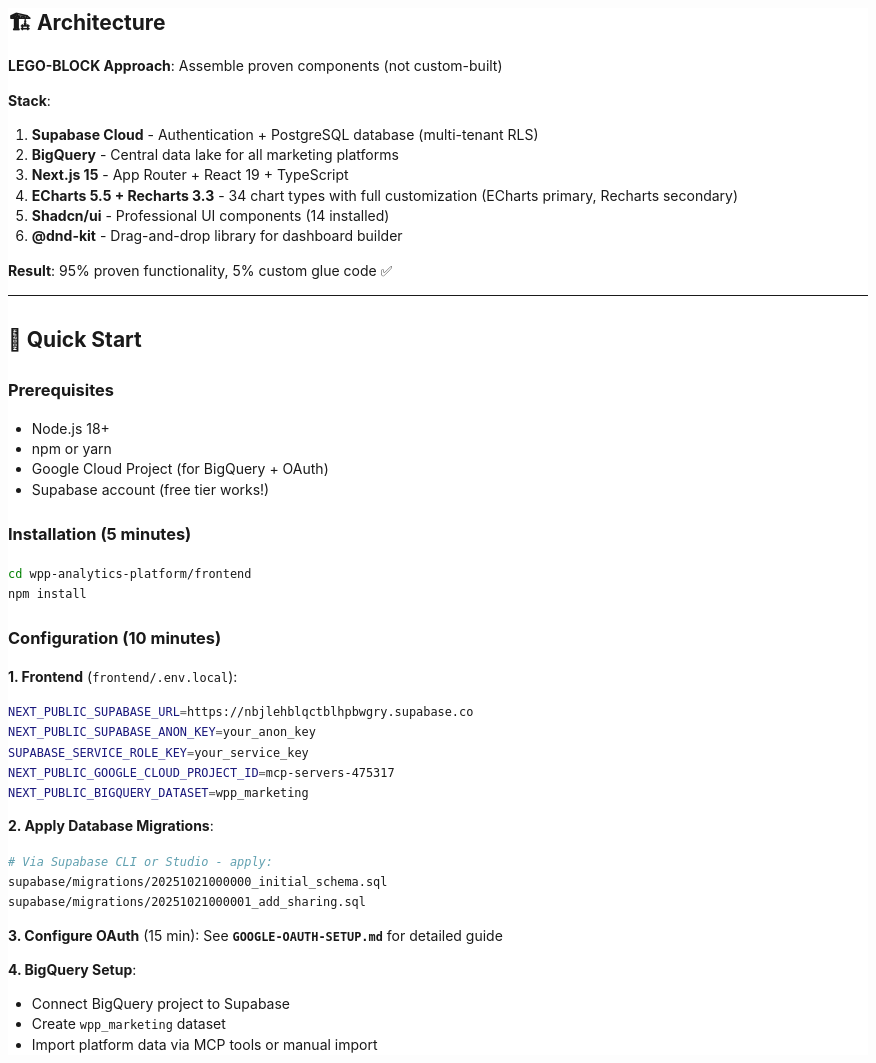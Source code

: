 ## 🏗️ Architecture

**LEGO-BLOCK Approach**: Assemble proven components (not custom-built)

**Stack**:
1. **Supabase Cloud** - Authentication + PostgreSQL database (multi-tenant RLS)
2. **BigQuery** - Central data lake for all marketing platforms
3. **Next.js 15** - App Router + React 19 + TypeScript
4. **ECharts 5.5 + Recharts 3.3** - 34 chart types with full customization (ECharts primary, Recharts secondary)
5. **Shadcn/ui** - Professional UI components (14 installed)
6. **@dnd-kit** - Drag-and-drop library for dashboard builder

**Result**: 95% proven functionality, 5% custom glue code ✅

---

## 🚀 Quick Start

### **Prerequisites**
- Node.js 18+
- npm or yarn
- Google Cloud Project (for BigQuery + OAuth)
- Supabase account (free tier works!)

### **Installation** (5 minutes)

```bash
cd wpp-analytics-platform/frontend
npm install
```

### **Configuration** (10 minutes)

**1. Frontend** (`frontend/.env.local`):
```bash
NEXT_PUBLIC_SUPABASE_URL=https://nbjlehblqctblhpbwgry.supabase.co
NEXT_PUBLIC_SUPABASE_ANON_KEY=your_anon_key
SUPABASE_SERVICE_ROLE_KEY=your_service_key
NEXT_PUBLIC_GOOGLE_CLOUD_PROJECT_ID=mcp-servers-475317
NEXT_PUBLIC_BIGQUERY_DATASET=wpp_marketing
```

**2. Apply Database Migrations**:
```bash
# Via Supabase CLI or Studio - apply:
supabase/migrations/20251021000000_initial_schema.sql
supabase/migrations/20251021000001_add_sharing.sql
```

**3. Configure OAuth** (15 min):
See **`GOOGLE-OAUTH-SETUP.md`** for detailed guide

**4. BigQuery Setup**:
- Connect BigQuery project to Supabase
- Create `wpp_marketing` dataset
- Import platform data via MCP tools or manual import

